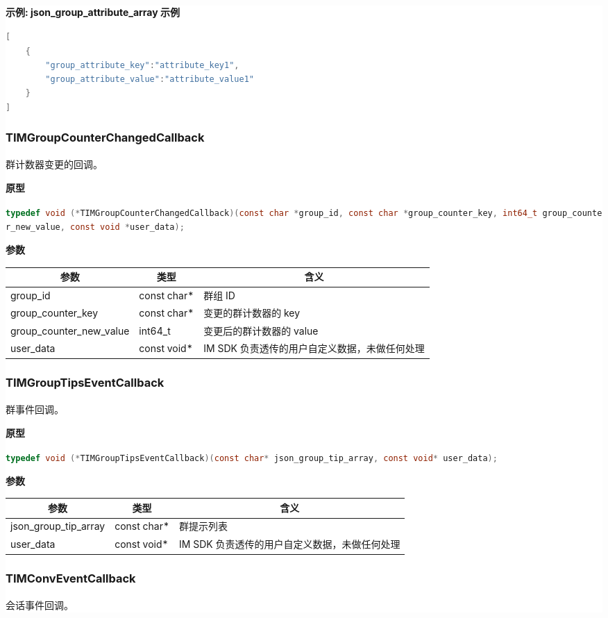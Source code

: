 **示例: json_group_attribute_array 示例**

```c
[
    {
        "group_attribute_key":"attribute_key1",
        "group_attribute_value":"attribute_value1"
    }
]
```


### TIMGroupCounterChangedCallback

群计数器变更的回调。

**原型**

```c
typedef void (*TIMGroupCounterChangedCallback)(const char *group_id, const char *group_counter_key, int64_t group_counter_new_value, const void *user_data);
```

**参数**

| 参数 | 类型 | 含义 |
|-----|-----|-----|
| group_id | const char\* | 群组 ID |
| group_counter_key | const char\* | 变更的群计数器的 key |
| group_counter_new_value | int64_t | 变更后的群计数器的 value |
| user_data | const void\* | IM SDK 负责透传的用户自定义数据，未做任何处理 |


### TIMGroupTipsEventCallback

群事件回调。

**原型**

```c
typedef void (*TIMGroupTipsEventCallback)(const char* json_group_tip_array, const void* user_data);
```

**参数**

| 参数 | 类型 | 含义 |
|-----|-----|-----|
| json_group_tip_array | const char\* | 群提示列表 |
| user_data | const void\* | IM SDK 负责透传的用户自定义数据，未做任何处理 |

### TIMConvEventCallback

会话事件回调。
